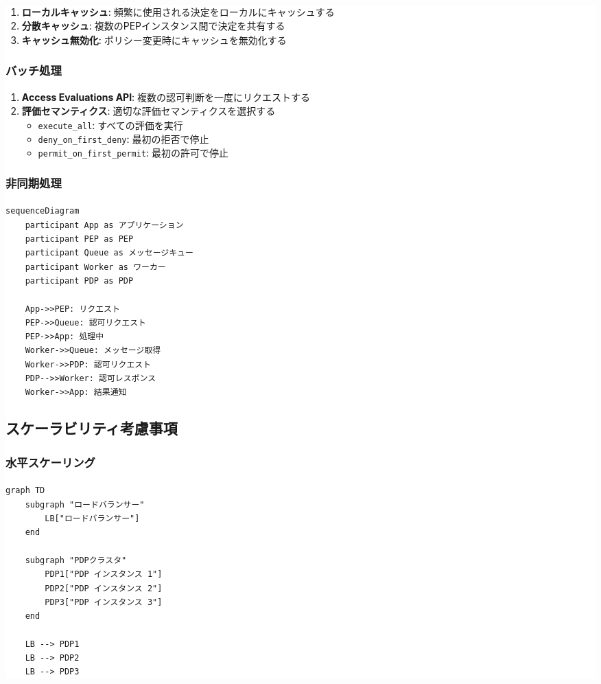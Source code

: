 1. **ローカルキャッシュ**: 頻繁に使用される決定をローカルにキャッシュする
2. **分散キャッシュ**: 複数のPEPインスタンス間で決定を共有する
3. **キャッシュ無効化**: ポリシー変更時にキャッシュを無効化する

### バッチ処理

1. **Access Evaluations API**: 複数の認可判断を一度にリクエストする
2. **評価セマンティクス**: 適切な評価セマンティクスを選択する
   - `execute_all`: すべての評価を実行
   - `deny_on_first_deny`: 最初の拒否で停止
   - `permit_on_first_permit`: 最初の許可で停止

### 非同期処理

```mermaid
sequenceDiagram
    participant App as アプリケーション
    participant PEP as PEP
    participant Queue as メッセージキュー
    participant Worker as ワーカー
    participant PDP as PDP
    
    App->>PEP: リクエスト
    PEP->>Queue: 認可リクエスト
    PEP->>App: 処理中
    Worker->>Queue: メッセージ取得
    Worker->>PDP: 認可リクエスト
    PDP-->>Worker: 認可レスポンス
    Worker->>App: 結果通知
```

## スケーラビリティ考慮事項

### 水平スケーリング

```mermaid
graph TD
    subgraph "ロードバランサー"
        LB["ロードバランサー"]
    end
    
    subgraph "PDPクラスタ"
        PDP1["PDP インスタンス 1"]
        PDP2["PDP インスタンス 2"]
        PDP3["PDP インスタンス 3"]
    end
    
    LB --> PDP1
    LB --> PDP2
    LB --> PDP3
```
